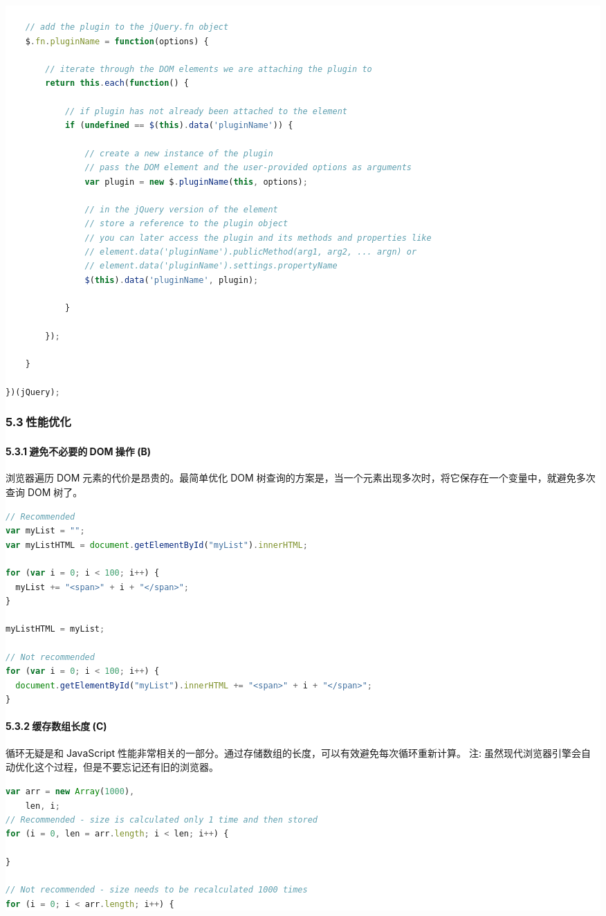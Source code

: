 ``` js

    // add the plugin to the jQuery.fn object
    $.fn.pluginName = function(options) {

        // iterate through the DOM elements we are attaching the plugin to
        return this.each(function() {

            // if plugin has not already been attached to the element
            if (undefined == $(this).data('pluginName')) {

                // create a new instance of the plugin
                // pass the DOM element and the user-provided options as arguments
                var plugin = new $.pluginName(this, options);

                // in the jQuery version of the element
                // store a reference to the plugin object
                // you can later access the plugin and its methods and properties like
                // element.data('pluginName').publicMethod(arg1, arg2, ... argn) or
                // element.data('pluginName').settings.propertyName
                $(this).data('pluginName', plugin);

            }

        });

    }

})(jQuery);
```

### 5.3 性能优化
#### 5.3.1 避免不必要的 DOM 操作 (B)
浏览器遍历 DOM 元素的代价是昂贵的。最简单优化 DOM 树查询的方案是，当一个元素出现多次时，将它保存在一个变量中，就避免多次查询 DOM 树了。
``` js
// Recommended
var myList = "";
var myListHTML = document.getElementById("myList").innerHTML;

for (var i = 0; i < 100; i++) {
  myList += "<span>" + i + "</span>";
}

myListHTML = myList;

// Not recommended
for (var i = 0; i < 100; i++) {
  document.getElementById("myList").innerHTML += "<span>" + i + "</span>";
}
```

#### 5.3.2 缓存数组长度  (C)
循环无疑是和 JavaScript 性能非常相关的一部分。通过存储数组的长度，可以有效避免每次循环重新计算。
注: 虽然现代浏览器引擎会自动优化这个过程，但是不要忘记还有旧的浏览器。
``` js
var arr = new Array(1000),
    len, i;
// Recommended - size is calculated only 1 time and then stored
for (i = 0, len = arr.length; i < len; i++) {

}

// Not recommended - size needs to be recalculated 1000 times
for (i = 0; i < arr.length; i++) {
```